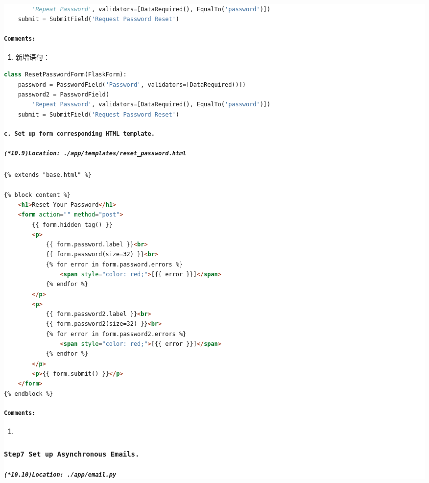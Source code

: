 ```py
        'Repeat Password', validators=[DataRequired(), EqualTo('password')])
    submit = SubmitField('Request Password Reset')
```

#### `Comments:`
1. 新增语句：

```py
class ResetPasswordForm(FlaskForm):
    password = PasswordField('Password', validators=[DataRequired()])
    password2 = PasswordField(
        'Repeat Password', validators=[DataRequired(), EqualTo('password')])
    submit = SubmitField('Request Password Reset')
```

#### `c. Set up form corresponding HTML template.`

##### `(*10.9)Location: ./app/templates/reset_password.html`

```html
{% extends "base.html" %}

{% block content %}
    <h1>Reset Your Password</h1>
    <form action="" method="post">
        {{ form.hidden_tag() }}
        <p>
            {{ form.password.label }}<br>
            {{ form.password(size=32) }}<br>
            {% for error in form.password.errors %}
                <span style="color: red;">[{{ error }}]</span>
            {% endfor %}
        </p>
        <p>
            {{ form.password2.label }}<br>
            {{ form.password2(size=32) }}<br>
            {% for error in form.password2.errors %}
                <span style="color: red;">[{{ error }}]</span>
            {% endfor %}
        </p>
        <p>{{ form.submit() }}</p>
    </form>
{% endblock %}
```

#### `Comments:`
1. 


### `Step7 Set up Asynchronous Emails.`
##### `(*10.10)Location: ./app/email.py`
